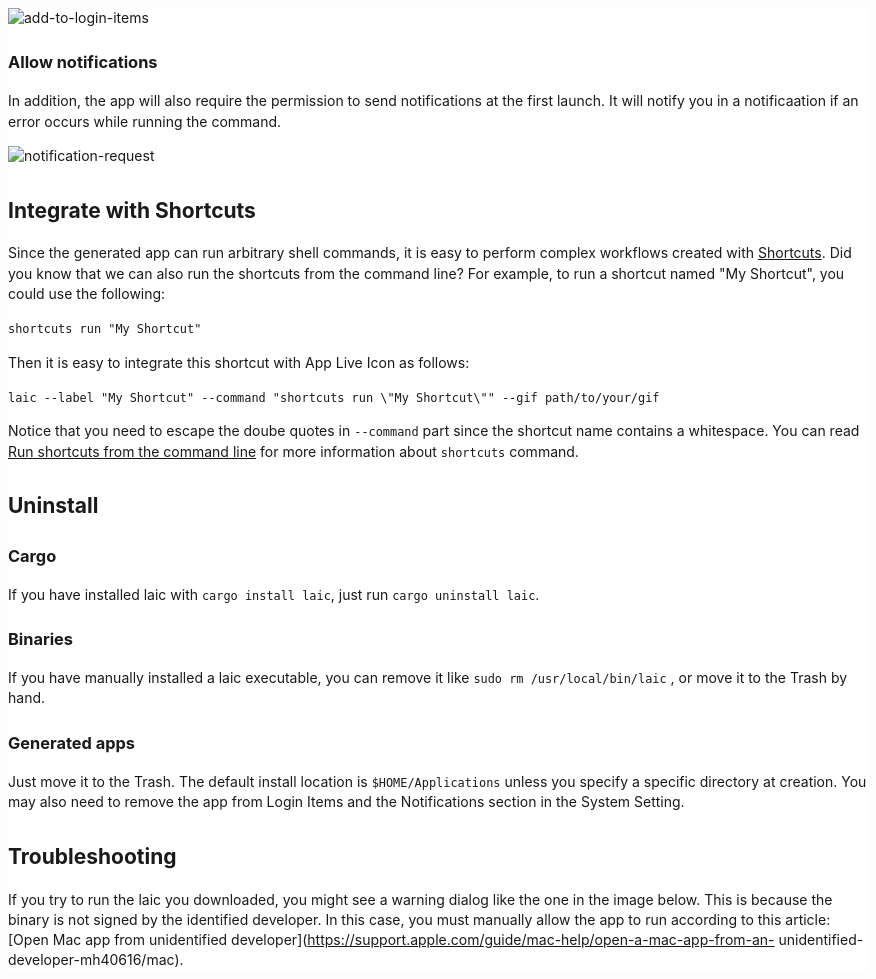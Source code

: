 <img width="448" alt="add-to-login-items" src="https://github.com/fujidaiti/github-actions-test/assets/68946713/5fd8bbae-6cc1-46f6-835f-210d900c63c6">

### Allow notifications

In addition, the app will also require the permission to send notifications at the first launch. It will notify you in a notificaation if an error occurs while running the command.

<img width="448" alt="notification-request" src="https://github.com/fujidaiti/github-actions-test/assets/68946713/4ba8fc46-4414-4a42-acb4-7d38571a3ffb">

## Integrate with Shortcuts

Since the generated app can run arbitrary shell commands, it is easy to perform complex workflows created with [Shortcuts](https://support.apple.com/guide/shortcuts-mac/welcome/mac). Did you know that we can also run the shortcuts from the command line? For example, to run a shortcut named "My Shortcut", you could use the following:

```shell
shortcuts run "My Shortcut"
```

Then it is easy to integrate this shortcut with App Live Icon as follows:

```shell
laic --label "My Shortcut" --command "shortcuts run \"My Shortcut\"" --gif path/to/your/gif
```

Notice that you need to escape the doube quotes in `--command` part since the shortcut name contains a whitespace. You can read [Run shortcuts from the command line](https://support.apple.com/guide/shortcuts-mac/run-shortcuts-from-the-command-line-apd455c82f02/mac) for more information about `shortcuts` command.

## Uninstall

### Cargo

If you have installed laic with `cargo install laic`, just run `cargo uninstall laic`.

### Binaries

If you have manually installed a laic executable, you can remove it like `sudo rm /usr/local/bin/laic` , or move it to the Trash by hand.

### Generated apps

Just move it to the Trash. The default install location is `$HOME/Applications` unless you specify a specific directory at creation. You may also need to remove the app from Login Items and the Notifications section in the System Setting.

## Troubleshooting

If you try to run the laic you downloaded, you might see a warning dialog like the one in the image below. This is because the binary is not signed by the identified developer. In this case, you must manually allow the app to run according to this article: [Open Mac app from unidentified developer](https://support.apple.com/guide/mac-help/open-a-mac-app-from-an- unidentified-developer-mh40616/mac).

